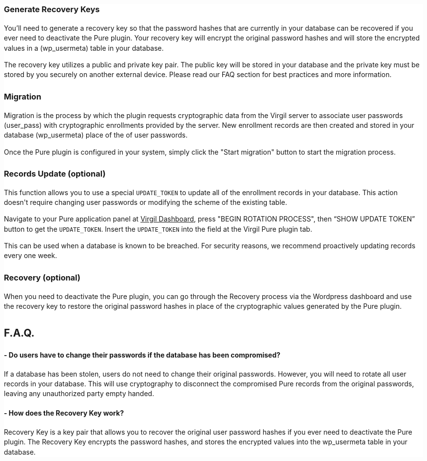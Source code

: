 ### Generate Recovery Keys

You’ll need to generate a recovery key so that the password hashes that are currently in your database can be 
recovered if you ever need to deactivate the Pure plugin. Your recovery key will encrypt the original password hashes and 
will store the encrypted values in a (wp_usermeta) table in your database. 

The recovery key utilizes a public and private key pair. The public key will be stored in your database and the private key must be stored by you securely on another external device. Please read our FAQ section for best practices and more information. 

### Migration

Migration is the process by which the plugin requests cryptographic data from the Virgil server to associate user 
passwords (user_pass) with cryptographic enrollments provided by the server. New enrollment records are then created and 
stored in your database (wp_usermeta) place of the of user passwords.

Once the Pure plugin is configured in your system, simply click the "Start migration" button to start the migration process.

### Records Update (optional)

This function allows you to use a special `UPDATE_TOKEN` to update all of the enrollment records in your database. This action doesn't require changing user passwords or modifying the scheme of the existing table.

Navigate to your Pure application panel at [Virgil Dashboard](https://dashboard.virgilsecurity.com/), press "BEGIN 
ROTATION PROCESS", then “SHOW UPDATE TOKEN” button to get the `UPDATE_TOKEN`. Insert the `UPDATE_TOKEN` into the field at the Virgil Pure plugin tab.

This can be used when a database is known to be breached. For security reasons, we recommend proactively updating records every one week.

### Recovery (optional)

When you need to deactivate the Pure plugin, you can go through the Recovery process via the Wordpress dashboard and 
use the recovery key to restore the original password hashes in place of the cryptographic values generated by the Pure plugin.

## F.A.Q.

#### - Do users have to change their passwords if the database has been compromised? 
If a database has been stolen, users do not need to change their original passwords. However, you will need to rotate all user records in your database. This will use cryptography to disconnect the compromised Pure records from the original passwords, leaving any unauthorized party empty handed.

#### - How does the Recovery Key work?
Recovery Key is a key pair that allows you to recover the original user password hashes if you ever need to deactivate the Pure plugin. The Recovery Key encrypts the password hashes, and stores the encrypted values into the wp_usermeta table in your database.
